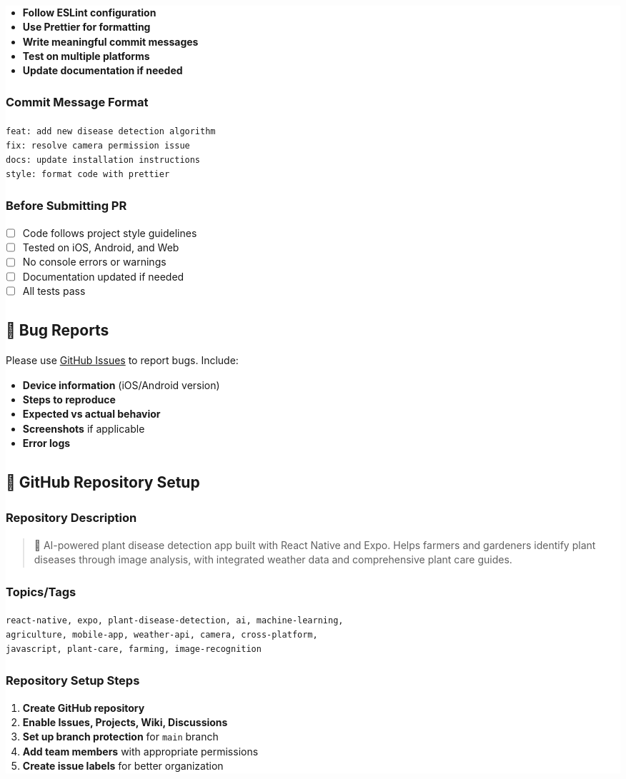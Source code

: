 - **Follow ESLint configuration**
- **Use Prettier for formatting**
- **Write meaningful commit messages**
- **Test on multiple platforms**
- **Update documentation if needed**

### Commit Message Format

```
feat: add new disease detection algorithm
fix: resolve camera permission issue
docs: update installation instructions
style: format code with prettier
```

### Before Submitting PR

- [ ] Code follows project style guidelines
- [ ] Tested on iOS, Android, and Web
- [ ] No console errors or warnings
- [ ] Documentation updated if needed
- [ ] All tests pass

## 🐛 Bug Reports

Please use [GitHub Issues](https://github.com/yourusername/plant-ai-disease-app/issues) to report bugs. Include:

- **Device information** (iOS/Android version)
- **Steps to reproduce**
- **Expected vs actual behavior**
- **Screenshots** if applicable
- **Error logs**

## 🚀 GitHub Repository Setup

### Repository Description
> 🌱 AI-powered plant disease detection app built with React Native and Expo. Helps farmers and gardeners identify plant diseases through image analysis, with integrated weather data and comprehensive plant care guides.

### Topics/Tags
```
react-native, expo, plant-disease-detection, ai, machine-learning, 
agriculture, mobile-app, weather-api, camera, cross-platform, 
javascript, plant-care, farming, image-recognition
```

### Repository Setup Steps

1. **Create GitHub repository**
2. **Enable Issues, Projects, Wiki, Discussions**
3. **Set up branch protection** for `main` branch
4. **Add team members** with appropriate permissions
5. **Create issue labels** for better organization
